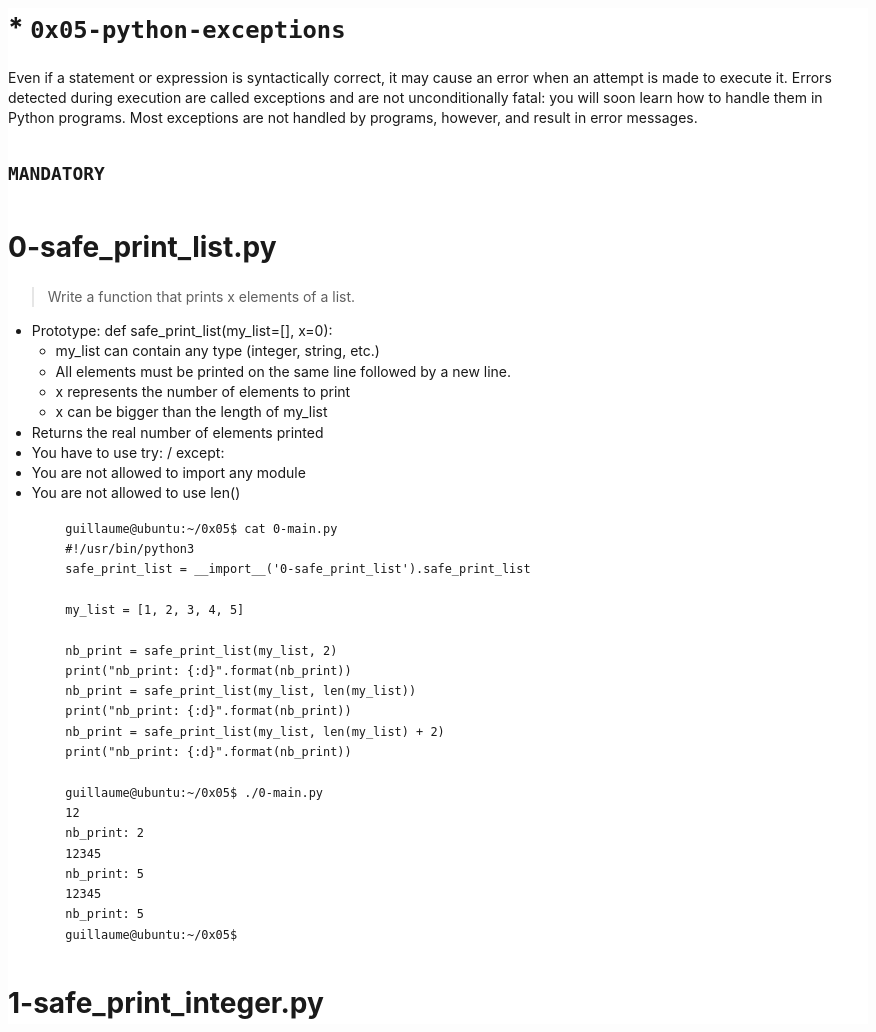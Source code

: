 # *  ```0x05-python-exceptions```

Even if a statement or expression is syntactically correct, it may cause an error when an attempt is made to execute it. Errors detected during execution are called exceptions and are not unconditionally fatal: you will soon learn how to handle them in Python programs. Most exceptions are not handled by programs, however, and result in error messages.

## ```MANDATORY```

# 0-safe_print_list.py

> Write a function that prints x elements of a list.

- Prototype: def safe_print_list(my_list=[], x=0):
    - my_list can contain any type (integer, string, etc.)
    - All elements must be printed on the same line followed by a new line.
    - x represents the number of elements to print
    - x can be bigger than the length of my_list
- Returns the real number of elements printed
- You have to use try: / except:
- You are not allowed to import any module
- You are not allowed to use len()

```
        guillaume@ubuntu:~/0x05$ cat 0-main.py
        #!/usr/bin/python3
        safe_print_list = __import__('0-safe_print_list').safe_print_list

        my_list = [1, 2, 3, 4, 5]

        nb_print = safe_print_list(my_list, 2)
        print("nb_print: {:d}".format(nb_print))
        nb_print = safe_print_list(my_list, len(my_list))
        print("nb_print: {:d}".format(nb_print))
        nb_print = safe_print_list(my_list, len(my_list) + 2)
        print("nb_print: {:d}".format(nb_print))

        guillaume@ubuntu:~/0x05$ ./0-main.py
        12
        nb_print: 2
        12345
        nb_print: 5
        12345
        nb_print: 5
        guillaume@ubuntu:~/0x05$ 

```
  
# 1-safe_print_integer.py
